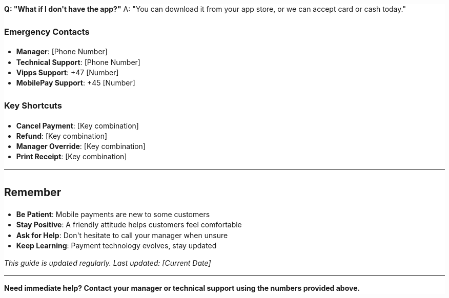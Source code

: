 **Q: "What if I don't have the app?"**
A: "You can download it from your app store, or we can accept card or cash today."

### Emergency Contacts
- **Manager**: [Phone Number]
- **Technical Support**: [Phone Number]
- **Vipps Support**: +47 [Number]
- **MobilePay Support**: +45 [Number]

### Key Shortcuts
- **Cancel Payment**: [Key combination]
- **Refund**: [Key combination]
- **Manager Override**: [Key combination]
- **Print Receipt**: [Key combination]

---

## Remember
- **Be Patient**: Mobile payments are new to some customers
- **Stay Positive**: A friendly attitude helps customers feel comfortable
- **Ask for Help**: Don't hesitate to call your manager when unsure
- **Keep Learning**: Payment technology evolves, stay updated

*This guide is updated regularly. Last updated: [Current Date]*

---

**Need immediate help? Contact your manager or technical support using the numbers provided above.**
